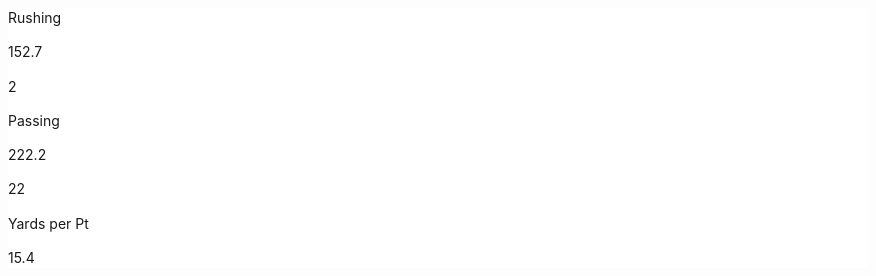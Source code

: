 </tr>

</thead>

<tbody>

<tr>

<td style="text-align:left;">

Rushing

</td>

<td style="text-align:right;">

152.7

</td>

<td style="text-align:right;">

2

</td>

</tr>

<tr>

<td style="text-align:left;">

Passing

</td>

<td style="text-align:right;">

222.2

</td>

<td style="text-align:right;">

22

</td>

</tr>

<tr>

<td style="text-align:left;">

Yards per Pt

</td>

<td style="text-align:right;">

15.4

</td>

<td style="text-align:right;">
